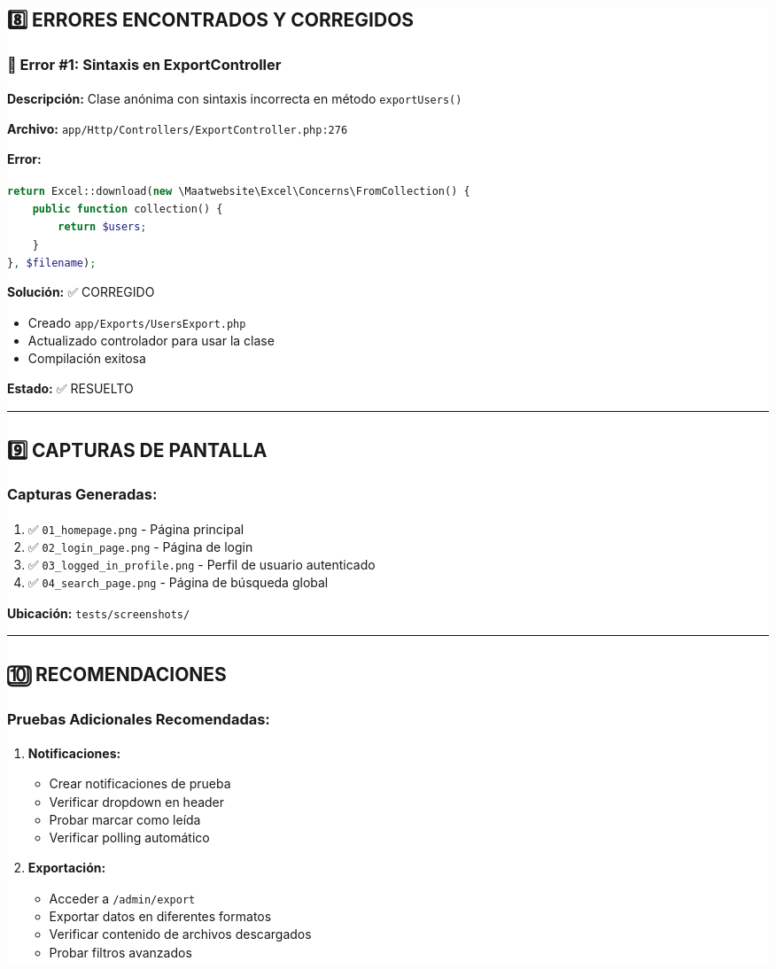 ## 8️⃣ ERRORES ENCONTRADOS Y CORREGIDOS

### 🐛 Error #1: Sintaxis en ExportController
**Descripción:** Clase anónima con sintaxis incorrecta en método `exportUsers()`

**Archivo:** `app/Http/Controllers/ExportController.php:276`

**Error:**
```php
return Excel::download(new \Maatwebsite\Excel\Concerns\FromCollection() {
    public function collection() {
        return $users;
    }
}, $filename);
```

**Solución:** ✅ CORREGIDO
- Creado `app/Exports/UsersExport.php`
- Actualizado controlador para usar la clase
- Compilación exitosa

**Estado:** ✅ RESUELTO

---

## 9️⃣ CAPTURAS DE PANTALLA

### Capturas Generadas:

1. ✅ `01_homepage.png` - Página principal
2. ✅ `02_login_page.png` - Página de login
3. ✅ `03_logged_in_profile.png` - Perfil de usuario autenticado
4. ✅ `04_search_page.png` - Página de búsqueda global

**Ubicación:** `tests/screenshots/`

---

## 🔟 RECOMENDACIONES

### Pruebas Adicionales Recomendadas:

1. **Notificaciones:**
   - Crear notificaciones de prueba
   - Verificar dropdown en header
   - Probar marcar como leída
   - Verificar polling automático

2. **Exportación:**
   - Acceder a `/admin/export`
   - Exportar datos en diferentes formatos
   - Verificar contenido de archivos descargados
   - Probar filtros avanzados
